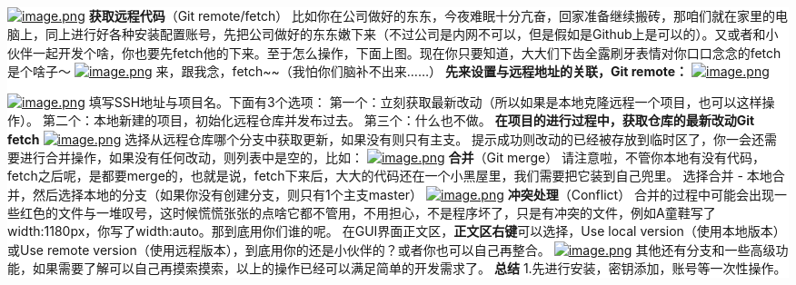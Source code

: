 [![image.png](https://cdn.nlark.com/yuque/0/2021/png/2811836/1631858856715-89e91ba8-d5ed-4a02-bfe8-53d08dd08a85.png#averageHue=%23f4f3f3&clientId=u6748753d-b83d-4&from=paste&id=ucc3411d5&name=image.png&originHeight=494&originWidth=536&originalType=url&ratio=1&rotation=0&showTitle=false&size=29934&status=done&style=none&taskId=u1ac5144e-5bed-41ff-9af1-f12f5529777&title=)](https://www.runoob.com/wp-content/uploads/2015/03/271241402522046.png)
**获取远程代码**（Git remote/fetch）
比如你在公司做好的东东，今夜难眠十分亢奋，回家准备继续搬砖，那咱们就在家里的电脑上，同上进行好各种安装配置账号，先把公司做好的东东嫩下来（不过公司是内网不可以，但是假如是Github上是可以的）。又或者和小伙伴一起开发个啥，你也要先fetch他的下来。至于怎么操作，下面上图。现在你只要知道，大大们下齿全露刷牙表情对你口口念念的fetch是个啥子～
[![image.png](https://cdn.nlark.com/yuque/0/2021/png/2811836/1631858856888-b74f57d8-5c06-4dcd-a2e9-537af2b8f112.png#averageHue=%23535964&clientId=u6748753d-b83d-4&from=paste&id=ue2096557&name=image.png&originHeight=76&originWidth=75&originalType=url&ratio=1&rotation=0&showTitle=false&size=10874&status=done&style=none&taskId=ud925a2c3-b958-42bb-b783-7497bebf85a&title=)](https://www.runoob.com/wp-content/uploads/2015/03/271145255335341.png)
来，跟我念，fetch~~（我怕你们脑补不出来……）
**先来设置与远程地址的关联，Git remote：**
[![image.png](https://cdn.nlark.com/yuque/0/2021/png/2811836/1631858856995-ecff5d5c-d784-46fc-89e2-ae73209235fd.png#averageHue=%23f6f3eb&clientId=u6748753d-b83d-4&from=paste&id=ue0224e0a&name=image.png&originHeight=533&originWidth=815&originalType=url&ratio=1&rotation=0&showTitle=false&size=50914&status=done&style=none&taskId=u64367947-7718-47f9-88a1-4314e5c033a&title=)](https://www.runoob.com/wp-content/uploads/2015/03/271242561118002.png)

[![image.png](https://cdn.nlark.com/yuque/0/2021/png/2811836/1631858856971-d20f2f90-eaf3-4abb-bd67-8ae5f90fab34.png#averageHue=%23edebe9&clientId=u6748753d-b83d-4&from=paste&id=u734c2525&name=image.png&originHeight=277&originWidth=375&originalType=url&ratio=1&rotation=0&showTitle=false&size=16832&status=done&style=none&taskId=ueb3e6f4a-db78-4373-87ff-af946ce778d&title=)](https://www.runoob.com/wp-content/uploads/2015/03/271244220336453.png)
填写SSH地址与项目名。下面有3个选项：
第一个：立刻获取最新改动（所以如果是本地克隆远程一个项目，也可以这样操作）。
第二个：本地新建的项目，初始化远程仓库并发布过去。
第三个：什么也不做。
**在项目的进行过程中，获取仓库的最新改动Git fetch**
[![image.png](https://cdn.nlark.com/yuque/0/2021/png/2811836/1631858857196-51042b40-a978-4158-9245-6897675142e5.png#averageHue=%23f8f6ef&clientId=u6748753d-b83d-4&from=paste&id=u06e647d3&name=image.png&originHeight=673&originWidth=1176&originalType=url&ratio=1&rotation=0&showTitle=false&size=48761&status=done&style=none&taskId=ue4f66825-3e84-4bf5-8898-a75b3af9680&title=)](https://www.runoob.com/wp-content/uploads/2015/03/271259025495085.png)
选择从远程仓库哪个分支中获取更新，如果没有则只有主支。
提示成功则改动的已经被存放到临时区了，你一会还需要进行合并操作，如果没有任何改动，则列表中是空的，比如：
[![image.png](https://cdn.nlark.com/yuque/0/2021/png/2811836/1631858857506-f4e11208-121f-46c6-bb33-6f3cdfb86372.png#averageHue=%23f5f5f4&clientId=u6748753d-b83d-4&from=paste&id=uc5aa2414&name=image.png&originHeight=280&originWidth=604&originalType=url&ratio=1&rotation=0&showTitle=false&size=15813&status=done&style=none&taskId=u51b2e522-d04a-4615-b902-16942c437fa&title=)](https://www.runoob.com/wp-content/uploads/2015/03/271300329558531.png)
**合并**（Git merge）
请注意啦，不管你本地有没有代码，fetch之后呢，是都要merge的，也就是说，fetch下来后，大大的代码还在一个小黑屋里，我们需要把它装到自己兜里。
选择合并 - 本地合并，然后选择本地的分支（如果你没有创建分支，则只有1个主支master）
[![image.png](https://cdn.nlark.com/yuque/0/2021/png/2811836/1631858857547-11db3e0e-348a-40ff-b928-a9259c1020a0.png#averageHue=%23f2eee4&clientId=u6748753d-b83d-4&from=paste&id=u70000f05&name=image.png&originHeight=528&originWidth=813&originalType=url&ratio=1&rotation=0&showTitle=false&size=55646&status=done&style=none&taskId=uc5c15c7c-fa4f-48f2-8f07-fbf7dff8b2b&title=)](https://www.runoob.com/wp-content/uploads/2015/03/271254126278757.png)
**冲突处理**（Conflict）
合并的过程中可能会出现一些红色的文件与一堆叹号，这时候慌慌张张的点啥它都不管用，不用担心，不是程序坏了，只是有冲突的文件，例如A童鞋写了width:1180px，你写了width:auto。那到底用你们谁的呢。
在GUI界面正文区，**正文区右键**可以选择，Use local version（使用本地版本）或Use remote version（使用远程版本），到底用你的还是小伙伴的？或者你也可以自己再整合。
[![image.png](https://cdn.nlark.com/yuque/0/2021/png/2811836/1631858857892-8a098b0b-5950-4f3b-a65e-abe110856e66.png#averageHue=%23ddba3c&clientId=u6748753d-b83d-4&from=paste&id=u9ccbf2d4&name=image.png&originHeight=825&originWidth=824&originalType=url&ratio=1&rotation=0&showTitle=false&size=161219&status=done&style=none&taskId=u24717782-2bea-45e7-b8a5-5a6feaecea2&title=)](https://www.runoob.com/wp-content/uploads/2015/03/271257485644055.png)
其他还有分支和一些高级功能，如果需要了解可以自己再摸索摸索，以上的操作已经可以满足简单的开发需求了。
**总结**
1.先进行安装，密钥添加，账号等一次性操作。